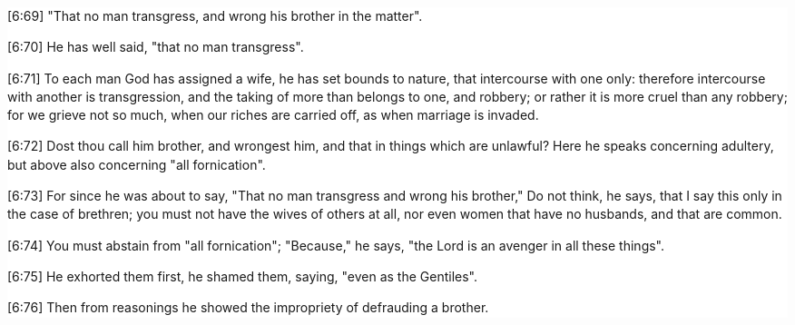 [6:69] "That no man transgress, and wrong his brother in the matter".

[6:70] He has well said, "that no man transgress".

[6:71] To each man God has assigned a wife, he has set bounds to nature, that intercourse with one only: therefore intercourse with another is transgression, and the taking of more than belongs to one, and robbery; or rather it is more cruel than any robbery; for we grieve not so much, when our riches are carried off, as when marriage is invaded.

[6:72] Dost thou call him brother, and wrongest him, and that in things which are unlawful? Here he speaks concerning adultery, but above also concerning "all fornication".

[6:73] For since he was about to say, "That no man transgress and wrong his brother," Do not think, he says, that I say this only in the case of brethren; you must not have the wives of others at all, nor even women that have no husbands, and that are common.

[6:74] You must abstain from "all fornication"; "Because," he says, "the Lord is an avenger in all these things".

[6:75] He exhorted them first, he shamed them, saying, "even as the Gentiles".

[6:76] Then from reasonings he showed the impropriety of defrauding a brother.

